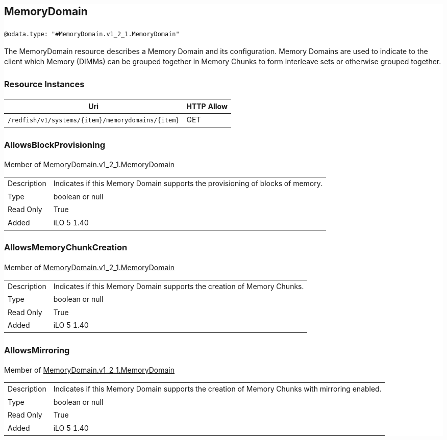 
## MemoryDomain

`@odata.type: "#MemoryDomain.v1_2_1.MemoryDomain"`

The MemoryDomain resource describes a Memory Domain and its configuration. Memory Domains are used to indicate to the client which Memory (DIMMs) can be grouped together in Memory Chunks to form interleave sets or otherwise grouped together.

### Resource Instances

|Uri|HTTP Allow|
|---|---|
|`/redfish/v1/systems/{item}/memorydomains/{item}`|GET |

### AllowsBlockProvisioning

Member of [MemoryDomain.v1\_2\_1.MemoryDomain](#memorydomain)

| | |
|---|---|
|Description|Indicates if this Memory Domain supports the provisioning of blocks of memory.|
|Type|boolean or null|
|Read Only|True|
|Added|iLO 5 1.40|

### AllowsMemoryChunkCreation

Member of [MemoryDomain.v1\_2\_1.MemoryDomain](#memorydomain)

| | |
|---|---|
|Description|Indicates if this Memory Domain supports the creation of Memory Chunks.|
|Type|boolean or null|
|Read Only|True|
|Added|iLO 5 1.40|

### AllowsMirroring

Member of [MemoryDomain.v1\_2\_1.MemoryDomain](#memorydomain)

| | |
|---|---|
|Description|Indicates if this Memory Domain supports the creation of Memory Chunks with mirroring enabled.|
|Type|boolean or null|
|Read Only|True|
|Added|iLO 5 1.40|
